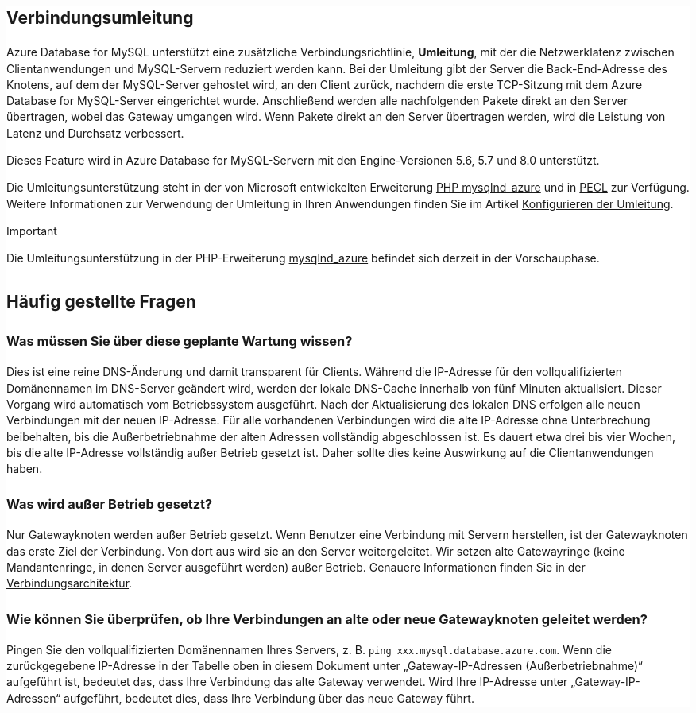 ## <a name="connection-redirection"></a>Verbindungsumleitung

Azure Database for MySQL unterstützt eine zusätzliche Verbindungsrichtlinie, **Umleitung**, mit der die Netzwerklatenz zwischen Clientanwendungen und MySQL-Servern reduziert werden kann. Bei der Umleitung gibt der Server die Back-End-Adresse des Knotens, auf dem der MySQL-Server gehostet wird, an den Client zurück, nachdem die erste TCP-Sitzung mit dem Azure Database for MySQL-Server eingerichtet wurde. Anschließend werden alle nachfolgenden Pakete direkt an den Server übertragen, wobei das Gateway umgangen wird. Wenn Pakete direkt an den Server übertragen werden, wird die Leistung von Latenz und Durchsatz verbessert.

Dieses Feature wird in Azure Database for MySQL-Servern mit den Engine-Versionen 5.6, 5.7 und 8.0 unterstützt.

Die Umleitungsunterstützung steht in der von Microsoft entwickelten Erweiterung [PHP mysqlnd_azure](https://github.com/microsoft/mysqlnd_azure) und in [PECL](https://pecl.php.net/package/mysqlnd_azure) zur Verfügung. Weitere Informationen zur Verwendung der Umleitung in Ihren Anwendungen finden Sie im Artikel [Konfigurieren der Umleitung](./howto-redirection.md).


> [!IMPORTANT]
> Die Umleitungsunterstützung in der PHP-Erweiterung [mysqlnd_azure](https://github.com/microsoft/mysqlnd_azure) befindet sich derzeit in der Vorschauphase.

## <a name="frequently-asked-questions"></a>Häufig gestellte Fragen

### <a name="what-you-need-to-know-about-this-planned-maintenance"></a>Was müssen Sie über diese geplante Wartung wissen?
Dies ist eine reine DNS-Änderung und damit transparent für Clients. Während die IP-Adresse für den vollqualifizierten Domänennamen im DNS-Server geändert wird, werden der lokale DNS-Cache innerhalb von fünf Minuten aktualisiert. Dieser Vorgang wird automatisch vom Betriebssystem ausgeführt. Nach der Aktualisierung des lokalen DNS erfolgen alle neuen Verbindungen mit der neuen IP-Adresse. Für alle vorhandenen Verbindungen wird die alte IP-Adresse ohne Unterbrechung beibehalten, bis die Außerbetriebnahme der alten Adressen vollständig abgeschlossen ist. Es dauert etwa drei bis vier Wochen, bis die alte IP-Adresse vollständig außer Betrieb gesetzt ist. Daher sollte dies keine Auswirkung auf die Clientanwendungen haben.

### <a name="what-are-we-decommissioning"></a>Was wird außer Betrieb gesetzt?
Nur Gatewayknoten werden außer Betrieb gesetzt. Wenn Benutzer eine Verbindung mit Servern herstellen, ist der Gatewayknoten das erste Ziel der Verbindung. Von dort aus wird sie an den Server weitergeleitet. Wir setzen alte Gatewayringe (keine Mandantenringe, in denen Server ausgeführt werden) außer Betrieb. Genauere Informationen finden Sie in der [Verbindungsarchitektur](#connectivity-architecture).

### <a name="how-can-you-validate-if-your-connections-are-going-to-old-gateway-nodes-or-new-gateway-nodes"></a>Wie können Sie überprüfen, ob Ihre Verbindungen an alte oder neue Gatewayknoten geleitet werden?
Pingen Sie den vollqualifizierten Domänennamen Ihres Servers, z. B. ``ping xxx.mysql.database.azure.com``. Wenn die zurückgegebene IP-Adresse in der Tabelle oben in diesem Dokument unter „Gateway-IP-Adressen (Außerbetriebnahme)“ aufgeführt ist, bedeutet das, dass Ihre Verbindung das alte Gateway verwendet. Wird Ihre IP-Adresse unter „Gateway-IP-Adressen“ aufgeführt, bedeutet dies, dass Ihre Verbindung über das neue Gateway führt.
